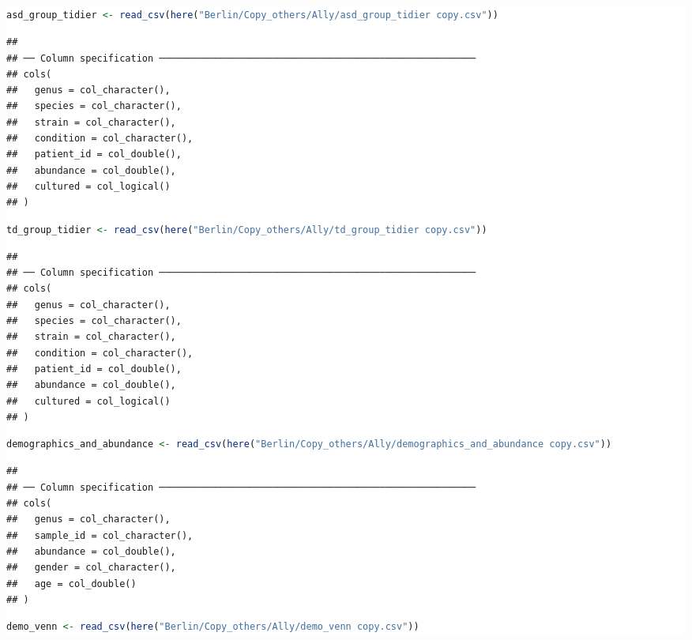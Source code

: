 ```r
asd_group_tidier <- read_csv(here("Berlin/Copy_others/Ally/asd_group_tidier copy.csv"))
```

```
## 
## ── Column specification ────────────────────────────────────────────────────────
## cols(
##   genus = col_character(),
##   species = col_character(),
##   strain = col_character(),
##   condition = col_character(),
##   patient_id = col_double(),
##   abundance = col_double(),
##   cultured = col_logical()
## )
```

```r
td_group_tidier <- read_csv(here("Berlin/Copy_others/Ally/td_group_tidier copy.csv"))
```

```
## 
## ── Column specification ────────────────────────────────────────────────────────
## cols(
##   genus = col_character(),
##   species = col_character(),
##   strain = col_character(),
##   condition = col_character(),
##   patient_id = col_double(),
##   abundance = col_double(),
##   cultured = col_logical()
## )
```

```r
demographics_and_abundance <- read_csv(here("Berlin/Copy_others/Ally/demographics_and_abundance copy.csv"))
```

```
## 
## ── Column specification ────────────────────────────────────────────────────────
## cols(
##   genus = col_character(),
##   sample_id = col_character(),
##   abundance = col_double(),
##   gender = col_character(),
##   age = col_double()
## )
```

```r
demo_venn <- read_csv(here("Berlin/Copy_others/Ally/demo_venn copy.csv"))
```
